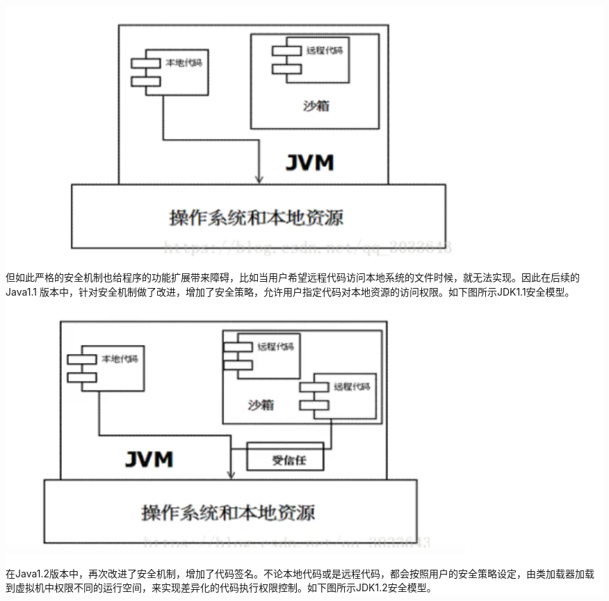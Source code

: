 ![image-20210410110304887](/javaSEImages/SE/11/image-20210410110304887.png)

但如此严格的安全机制也给程序的功能扩展带来障碍，比如当用户希望远程代码访问本地系统的文件时候，就无法实现。因此在后续的Java1.1 版本中，针对安全机制做了改进，增加了安全策略，允许用户指定代码对本地资源的访问权限。如下图所示JDK1.1安全模型。

![image-20210410110500553](/javaSEImages/SE/11/image-20210410110500553.png)

在Java1.2版本中，再次改进了安全机制，增加了代码签名。不论本地代码或是远程代码，都会按照用户的安全策略设定，由类加载器加载到虚拟机中权限不同的运行空间，来实现差异化的代码执行权限控制。如下图所示JDK1.2安全模型。
